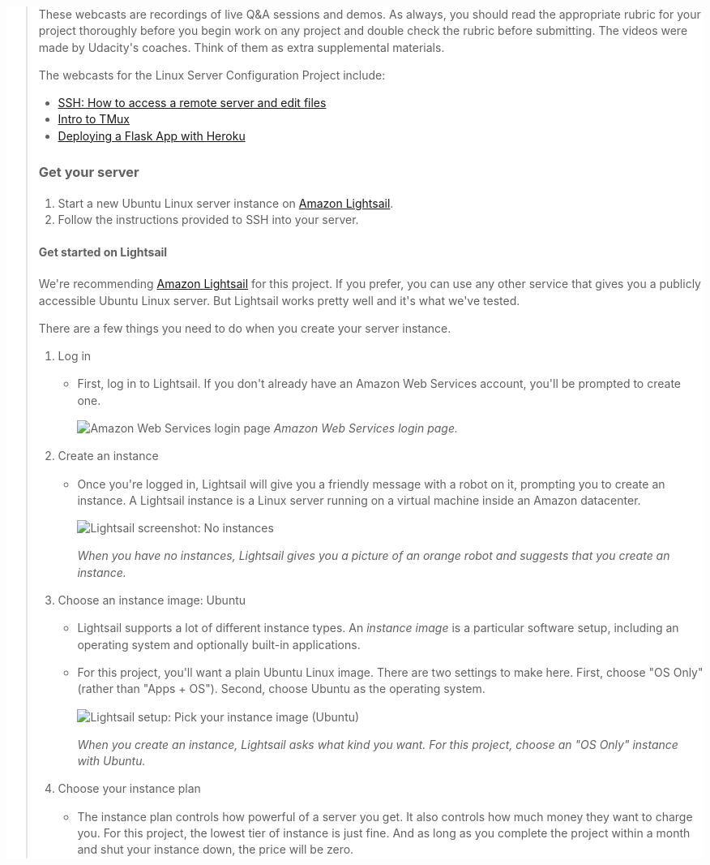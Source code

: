 > These webcasts are recordings of live Q&A sessions and demos. As always, you should read the appropriate rubric for your project thoroughly before you begin work on any project and double check the rubric before submitting. The videos were made by Udacity's coaches. Think of them as extra supplemental materials.
>
> The webcasts for the Linux Server Configuration Project include:
>
> - [SSH: How to access a remote server and edit files](https://www.youtube.com/watch?v=HcwK8IWc-a8)
> - [Intro to TMux](https://www.youtube.com/watch?v=hZ0cUWWixqU)
> - [Deploying a Flask App with Heroku](https://www.youtube.com/watch?v=5UNAy4GzQ5E)
>
> ### Get your server 
>
> 1. Start a new Ubuntu Linux server instance on [Amazon Lightsail](https://lightsail.aws.amazon.com).
> 2. Follow the instructions provided to SSH into your server.
>
> #### Get started on Lightsail
>
> We're recommending [Amazon Lightsail](https://lightsail.aws.amazon.com) for this project. If you prefer, you can use any other service that gives you a publicly accessible Ubuntu Linux server. But Lightsail works pretty well and it's what we've tested.
>
> There are a few things you need to do when you create your server instance.
>
> 1. Log in
>     - First, log in to Lightsail. If you don't already have an Amazon Web Services account, you'll be prompted to create one.
>
>       ![Amazon Web Services login page](https://d17h27t6h515a5.cloudfront.net/topher/2017/February/589e45f9_screen-shot-2017-02-10-at-14.59.35/screen-shot-2017-02-10-at-14.59.35.png)
>       *Amazon Web Services login page.*
> 2. Create an instance
>     - Once you're logged in, Lightsail will give you a friendly message with a robot on it, prompting you to create an instance. A Lightsail instance is a Linux server running on a virtual machine inside an Amazon datacenter.
>
>       ![Lightsail screenshot: No instances](https://d17h27t6h515a5.cloudfront.net/topher/2017/February/589e45a0_screen-shot-2017-02-10-at-14.58.17/screen-shot-2017-02-10-at-14.58.17.png)
>
>       *When you have no instances, Lightsail gives you a picture of an orange robot and suggests that you create an instance.*
> 3. Choose an instance image: Ubuntu
>     - Lightsail supports a lot of different instance types. An *instance image* is a particular software setup, including an operating system and optionally built-in applications.
>     - For this project, you'll want a plain Ubuntu Linux image. There are two settings to make here. First, choose "OS Only" (rather than "Apps + OS"). Second, choose Ubuntu as the operating system.
>
>       ![Lightsail setup: Pick your instance image (Ubuntu)](https://d17h27t6h515a5.cloudfront.net/topher/2017/February/589e43c6_screen-shot-2017-02-10-at-14.46.15/screen-shot-2017-02-10-at-14.46.15.png)
>
>       *When you create an instance, Lightsail asks what kind you want.*
>       *For this project, choose an "OS Only" instance with Ubuntu.*
>
> 4. Choose your instance plan
>     - The instance plan controls how powerful of a server you get. It also controls how much money they want to charge you. For this project, the lowest tier of instance is just fine. And as long as you complete the project within a month and shut your instance down, the price will be zero.
>